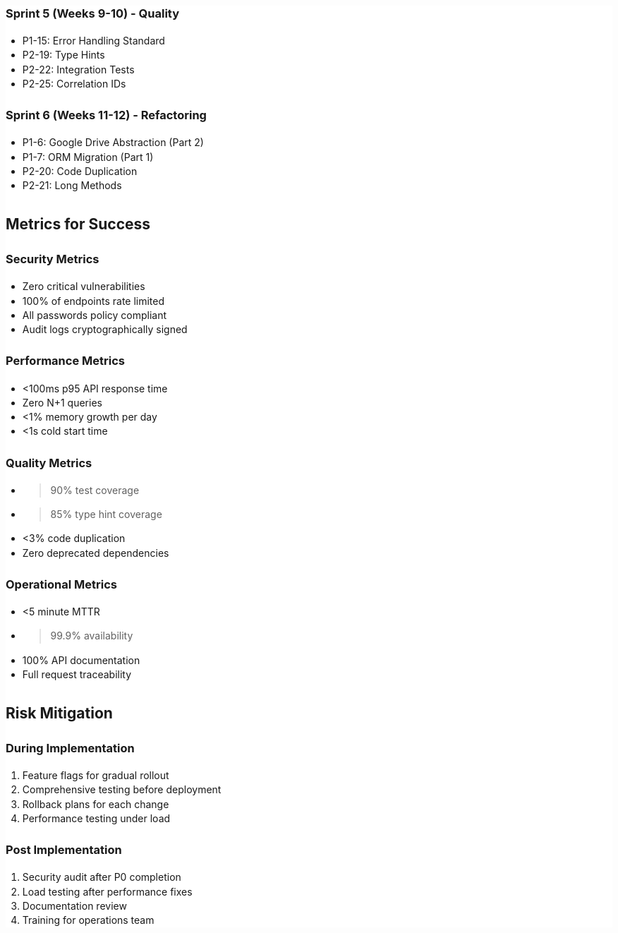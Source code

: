 ### Sprint 5 (Weeks 9-10) - Quality
- P1-15: Error Handling Standard
- P2-19: Type Hints
- P2-22: Integration Tests
- P2-25: Correlation IDs

### Sprint 6 (Weeks 11-12) - Refactoring
- P1-6: Google Drive Abstraction (Part 2)
- P1-7: ORM Migration (Part 1)
- P2-20: Code Duplication
- P2-21: Long Methods

## Metrics for Success

### Security Metrics
- Zero critical vulnerabilities
- 100% of endpoints rate limited
- All passwords policy compliant
- Audit logs cryptographically signed

### Performance Metrics
- <100ms p95 API response time
- Zero N+1 queries
- <1% memory growth per day
- <1s cold start time

### Quality Metrics
- >90% test coverage
- >85% type hint coverage
- <3% code duplication
- Zero deprecated dependencies

### Operational Metrics
- <5 minute MTTR
- >99.9% availability
- 100% API documentation
- Full request traceability

## Risk Mitigation

### During Implementation
1. Feature flags for gradual rollout
2. Comprehensive testing before deployment
3. Rollback plans for each change
4. Performance testing under load

### Post Implementation
1. Security audit after P0 completion
2. Load testing after performance fixes
3. Documentation review
4. Training for operations team
